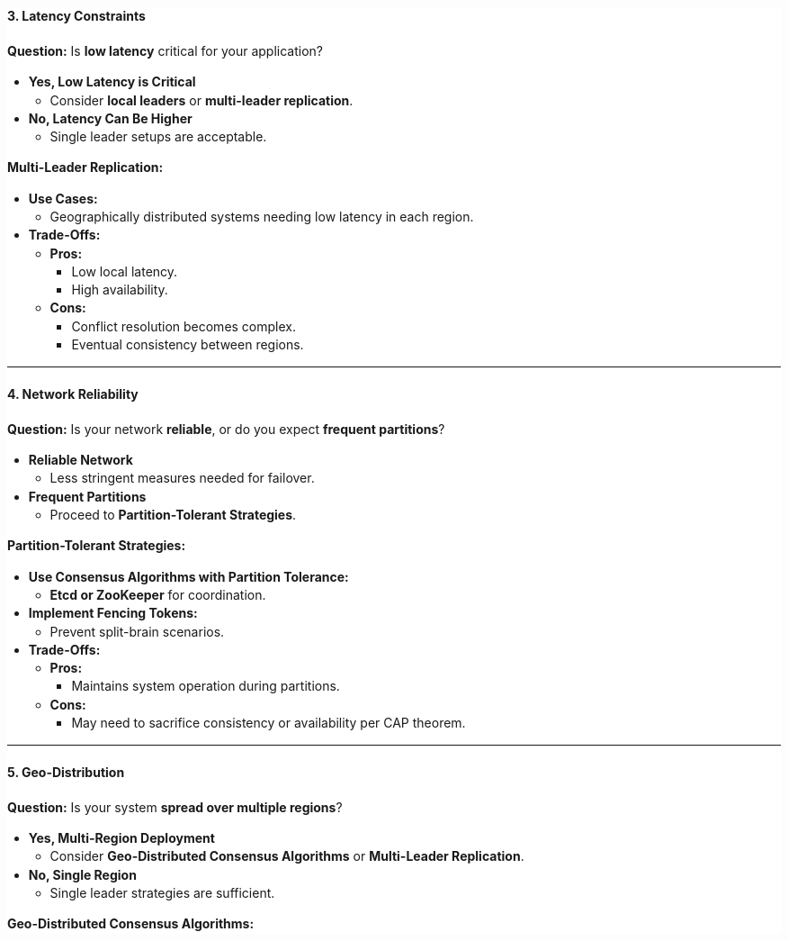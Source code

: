 
#### **3. Latency Constraints**

**Question:** Is **low latency** critical for your application?

- **Yes, Low Latency is Critical**
  - Consider **local leaders** or **multi-leader replication**.
- **No, Latency Can Be Higher**
  - Single leader setups are acceptable.

**Multi-Leader Replication:**

- **Use Cases:**
  - Geographically distributed systems needing low latency in each region.
- **Trade-Offs:**
  - **Pros:**
    - Low local latency.
    - High availability.
  - **Cons:**
    - Conflict resolution becomes complex.
    - Eventual consistency between regions.

---

#### **4. Network Reliability**

**Question:** Is your network **reliable**, or do you expect **frequent partitions**?

- **Reliable Network**
  - Less stringent measures needed for failover.
- **Frequent Partitions**
  - Proceed to **Partition-Tolerant Strategies**.

**Partition-Tolerant Strategies:**

- **Use Consensus Algorithms with Partition Tolerance:**
  - **Etcd or ZooKeeper** for coordination.
- **Implement Fencing Tokens:**
  - Prevent split-brain scenarios.
- **Trade-Offs:**
  - **Pros:**
    - Maintains system operation during partitions.
  - **Cons:**
    - May need to sacrifice consistency or availability per CAP theorem.

---

#### **5. Geo-Distribution**

**Question:** Is your system **spread over multiple regions**?

- **Yes, Multi-Region Deployment**
  - Consider **Geo-Distributed Consensus Algorithms** or **Multi-Leader Replication**.
- **No, Single Region**
  - Single leader strategies are sufficient.

**Geo-Distributed Consensus Algorithms:**
